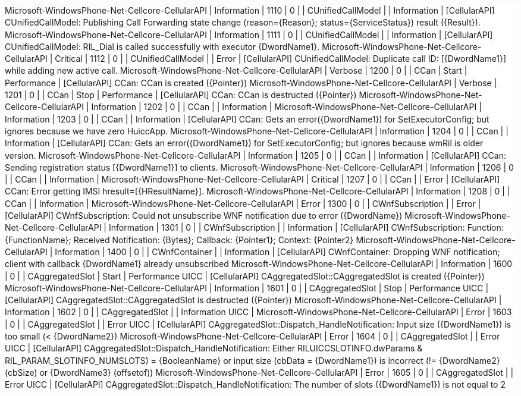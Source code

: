 Microsoft-WindowsPhone-Net-Cellcore-CellularAPI  |  Information  |  1110      |  0        |           |  CUnifiedCallModel  |          |  Information            |  [CellularAPI] CUnifiedCallModel: Publishing Call Forwarding state change (reason={Reason}; status={ServiceStatus}) result ({Result}).
Microsoft-WindowsPhone-Net-Cellcore-CellularAPI  |  Information  |  1111      |  0        |           |  CUnifiedCallModel  |          |  Information            |  [CellularAPI] CUnifiedCallModel: RIL_Dial is called successfully with executor {DwordName1}.
Microsoft-WindowsPhone-Net-Cellcore-CellularAPI  |  Critical     |  1112      |  0        |           |  CUnifiedCallModel  |          |  Error                  |  [CellularAPI] CUnifiedCallModel: Duplicate call ID: [{DwordName1}] while adding new active call.
Microsoft-WindowsPhone-Net-Cellcore-CellularAPI  |  Verbose      |  1200      |  0        |           |  CCan               |  Start   |  Performance            |  [CellularAPI] CCan: CCan is created ({Pointer})
Microsoft-WindowsPhone-Net-Cellcore-CellularAPI  |  Verbose      |  1201      |  0        |           |  CCan               |  Stop    |  Performance            |  [CellularAPI] CCan: CCan is destructed ({Pointer})
Microsoft-WindowsPhone-Net-Cellcore-CellularAPI  |  Information  |  1202      |  0        |           |  CCan               |          |  Information            |
Microsoft-WindowsPhone-Net-Cellcore-CellularAPI  |  Information  |  1203      |  0        |           |  CCan               |          |  Information            |  [CellularAPI] CCan: Gets an error({DwordName1}) for SetExecutorConfig; but ignores because we have zero HuiccApp.
Microsoft-WindowsPhone-Net-Cellcore-CellularAPI  |  Information  |  1204      |  0        |           |  CCan               |          |  Information            |  [CellularAPI] CCan: Gets an error({DwordName1}) for SetExecutorConfig; but ignores because wmRil is older version.
Microsoft-WindowsPhone-Net-Cellcore-CellularAPI  |  Information  |  1205      |  0        |           |  CCan               |          |  Information            |  [CellularAPI] CCan: Sending registration status [{DwordName1}] to clients.
Microsoft-WindowsPhone-Net-Cellcore-CellularAPI  |  Information  |  1206      |  0        |           |  CCan               |          |  Information            |
Microsoft-WindowsPhone-Net-Cellcore-CellularAPI  |  Critical     |  1207      |  0        |           |  CCan               |          |  Error                  |  [CellularAPI] CCan: Error getting IMSI hresult=[{HResultName}].
Microsoft-WindowsPhone-Net-Cellcore-CellularAPI  |  Information  |  1208      |  0        |           |  CCan               |          |  Information            |
Microsoft-WindowsPhone-Net-Cellcore-CellularAPI  |  Error        |  1300      |  0        |           |  CWnfSubscription   |          |  Error                  |  [CellularAPI] CWnfSubscription: Could not unsubscribe WNF notification due to error ({DwordName})
Microsoft-WindowsPhone-Net-Cellcore-CellularAPI  |  Information  |  1301      |  0        |           |  CWnfSubscription   |          |  Information            |  [CellularAPI] CWnfSubscription: Function: {FunctionName}; Received Notification: {Bytes}; Callback: {Pointer1}; Context: {Pointer2}
Microsoft-WindowsPhone-Net-Cellcore-CellularAPI  |  Information  |  1400      |  0        |           |  CWnfContainer      |          |  Information            |  [CellularAPI] CWnfContainer: Dropping WNF notification; client with callback {DwordName1} already unsubscribed
Microsoft-WindowsPhone-Net-Cellcore-CellularAPI  |  Information  |  1600      |  0        |           |  CAggregatedSlot    |  Start   |  Performance UICC       |  [CellularAPI] CAggregatedSlot::CAggregatedSlot is created ({Pointer})
Microsoft-WindowsPhone-Net-Cellcore-CellularAPI  |  Information  |  1601      |  0        |           |  CAggregatedSlot    |  Stop    |  Performance UICC       |  [CellularAPI] CAggregatedSlot::CAggregatedSlot is destructed ({Pointer})
Microsoft-WindowsPhone-Net-Cellcore-CellularAPI  |  Information  |  1602      |  0        |           |  CAggregatedSlot    |          |  Information UICC       |
Microsoft-WindowsPhone-Net-Cellcore-CellularAPI  |  Error        |  1603      |  0        |           |  CAggregatedSlot    |          |  Error UICC             |  [CellularAPI] CAggregatedSlot::Dispatch_HandleNotification: Input size ({DwordName1}) is too small (< {DwordName2})
Microsoft-WindowsPhone-Net-Cellcore-CellularAPI  |  Error        |  1604      |  0        |           |  CAggregatedSlot    |          |  Error UICC             |  [CellularAPI] CAggregatedSlot::Dispatch_HandleNotification: Either RILUICCSLOTINFO.dwParams & RIL_PARAM_SLOTINFO_NUMSLOTS) = {BooleanName} or input size (cbData = {DwordName1}) is incorrect (!= {DwordName2} (cbSize) or {DwordName3} (offsetof))
Microsoft-WindowsPhone-Net-Cellcore-CellularAPI  |  Error        |  1605      |  0        |           |  CAggregatedSlot    |          |  Error UICC             |  [CellularAPI] CAggregatedSlot::Dispatch_HandleNotification: The number of slots ({DwordName1}) is not equal to 2